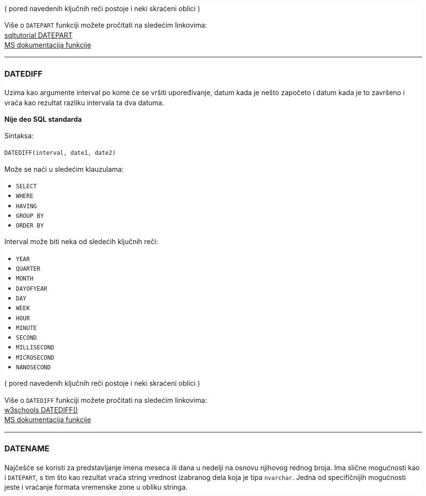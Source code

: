 ( pored navedenih ključnih reči postoje i neki skraćeni oblici )

Više o `DATEPART` funkciji možete pročitati na sledećim linkovima:  
[sqltutorial DATEPART][datepart sqltutorial]  
[MS dokumentacija funkcije][datepart ms docs]

***

### DATEDIFF

Uzima kao argumente interval po kome će se vršiti upoređivanje, datum kada je nešto započeto i datum kada je to završeno i vraća kao rezultat razliku intervala ta dva datuma.

**Nije deo SQL standarda**

Sintaksa:
```
DATEDIFF(interval, date1, date2)
```

Može se naći u sledećim klauzulama:

* `SELECT`
* `WHERE`
* `HAVING`
* `GROUP BY`
* `ORDER BY`

Interval može biti neka od sledećih ključnih reči:

* `YEAR`
* `QUARTER`
* `MONTH`
* `DAYOFYEAR`
* `DAY`
* `WEEK`
* `HOUR`
* `MINUTE`
* `SECOND`
* `MILLISECOND`
* `MICROSECOND`
* `NANOSECOND`

( pored navedenih ključnih reči postoje i neki skraćeni oblici )

Više o `DATEDIFF` funkciji možete pročitati na sledećim linkovima:  
[w3schools DATEDIFF()][datediff w3schools]  
[MS dokumentacija funkcije][datediff ms docs]

***

### DATENAME

Najčešće se koristi za predstavljanje imena meseca ili dana u nedelji na osnovu njihovog rednog broja. Ima slične mogućnosti kao i `DATEPART`, s tim što kao rezultat vraća string vrednost izabranog dela koja je tipa `nvarchar`. Jedna od specifičnijih mogućnosti jeste i vraćanje formata vremenske zone u obliku stringa.


[//]: # (---------------------------------------------------------)
[//]: # (-------------U ovom delu se nalaze reference-------------)
[//]: # (---------------------------------------------------------)
[//]: # ( Sadržaj reference )
[dml]: ./SQL_skripta.md#DML-komande
[ddl]: ./SQL_skripta.md#DDL-komande
[dql]: ./SQL_skripta.md#DQL-komande
[funkcije]: ./SQL_skripta.md#Funkcije
[tipovi podataka]: ./SQL_skripta.md#Tipovi-podataka
[nonsql komande]: ./SQL_skripta.md#Komande-koje-ne-pripadaju-SQL-u
[ostalo]: ./SQL_skripta.md#Ostalo
[//]: # ( DML reference )
[distinct]: ./SQL_skripta.md#distinct
[between]: ./SQL_skripta.md#between
[in]: ./SQL_skripta.md#in
[like]: ./SQL_skripta.md#like
[order by]: ./SQL_skripta.md#order%20by
[case]: ./SQL_skripta.md#case
[exists]: ./SQL_skripta.md#exists
[//]: # ( Funkcije reference )
[concat]: ./SQL_skripta.md#concat
[cast]: ./SQL_skripta.md#cast
[datumske funkcije]: ./SQL_skripta.md#Datumske-funkcije
[datepart]: ./SQL_skripta.md#datepart
[datediff]: ./SQL_skripta.md#datediff
[datename]: ./SQL_skripta.md#datename
[getdate]: ./SQL_skripta.md#getdate
[agregatne funkcije]: ./SQL_skripta.md#Agregatne-funkcije
[count]: ./SQL_skripta.md#count
[avg]: ./SQL_skripta.md#avg
[min]: ./SQL_skripta.md#min
[max]: ./SQL_skripta.md#max
[sum]: ./SQL_skripta.md#sum
[//]: # ( Ostalo reference )
[go]: ./SQL_skripta.md#go
[sql dialects]: https://en.wikibooks.org/wiki/SQL_Dialects_Reference
[//]: # ( Reference iz teksta )
[//]: # ( Reference slika )
[distinct-agr]: ./images/distinct-agr.png
[concat primer]: ./images/concat.png
[go count]: ./images/go-count.png
[simple case podudaranje]: ./images/simple-case-podudaranje.png
[simple case primena]: ./images/simple-case-primena.png
[searched-case-primena]: ./images/searched-case-primena.png
[datename primer]: ./images/datename.png
[//]: # ( Microsoft docs reference )
[use ms docs]: https://docs.microsoft.com/en-us/sql/t-sql/language-elements/use-transact-sql?view=sql-server-ver15
[case ms docs]: https://docs.microsoft.com/en-us/sql/t-sql/language-elements/case-transact-sql?view=sql-server-ver15
[concat ms docs]: https://docs.microsoft.com/en-us/sql/t-sql/functions/concat-transact-sql?view=sql-server-ver15
[cast ms docs]: https://docs.microsoft.com/en-us/sql/t-sql/functions/cast-and-convert-transact-sql?view=sql-server-ver15
[datepart ms docs]: https://docs.microsoft.com/en-us/sql/t-sql/functions/datepart-transact-sql?view=sql-server-ver15
[datediff ms docs]: https://docs.microsoft.com/en-us/sql/t-sql/functions/datediff-transact-sql?view=sql-server-ver15
[datename ms docs]: https://docs.microsoft.com/en-us/sql/t-sql/functions/datename-transact-sql?view=sql-server-ver15
[getdate ms docs]: https://docs.microsoft.com/en-us/sql/t-sql/functions/getdate-transact-sql?view=sql-server-ver15
[count ms docs]: https://docs.microsoft.com/en-us/sql/t-sql/functions/count-transact-sql
[avg ms docs]: https://docs.microsoft.com/en-us/sql/t-sql/functions/avg-transact-sql?view=sql-server-ver15
[go ms docs]: https://docs.microsoft.com/en-us/sql/t-sql/language-elements/sql-server-utilities-statements-go?redirectedfrom=MSDN&view=sql-server-ver15
[//]: # ( Vise informacija reference )
[wildcard]: https://www.computerhope.com/jargon/w/wildcard.htm
[wildcards w3schools]: https://www.w3schools.com/sql/sql_wildcards.asp
[like w3schools]: https://www.w3schools.com/sql/sql_like.asp
[case info]: https://www.sqltutorial.org/sql-case/
[datepart sqltutorial]: https://www.sqltutorial.org/sql-date-functions/sql-datepart/
[datediff w3schools]: https://www.w3schools.com/SQl/func_sqlserver_datediff.asp
[sqltutorial count]: https://www.sqltutorial.org/sql-aggregate-functions/sql-count/
[char tipovi]: https://www.mssqltips.com/sqlservertip/4322/sql-server-differences-of-char-nchar-varchar-and-nvarchar-data-types
[go stackoverflow]: https://stackoverflow.com/questions/20711326/sql-server-what-are-batching-statements-i-e-using-go-good-for